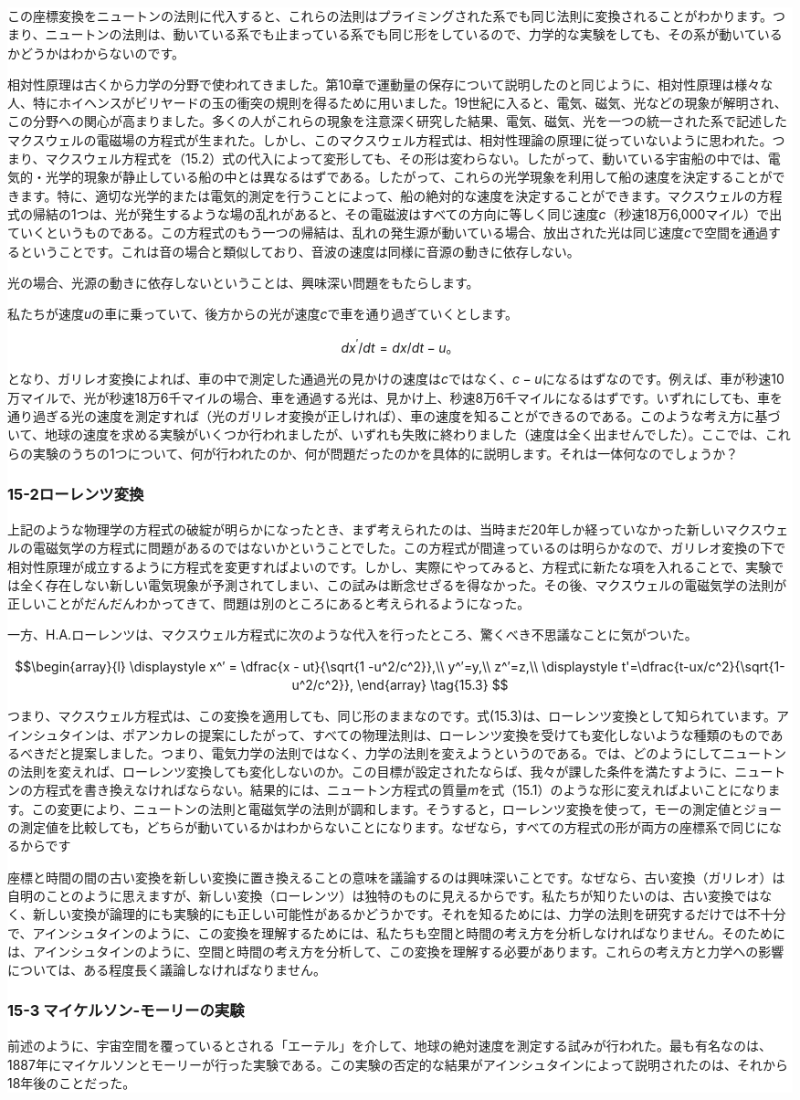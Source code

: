 この座標変換をニュートンの法則に代入すると、これらの法則はプライミングされた系でも同じ法則に変換されることがわかります。つまり、ニュートンの法則は、動いている系でも止まっている系でも同じ形をしているので、力学的な実験をしても、その系が動いているかどうかはわからないのです。


相対性原理は古くから力学の分野で使われてきました。第10章で運動量の保存について説明したのと同じように、相対性原理は様々な人、特にホイヘンスがビリヤードの玉の衝突の規則を得るために用いました。19世紀に入ると、電気、磁気、光などの現象が解明され、この分野への関心が高まりました。多くの人がこれらの現象を注意深く研究した結果、電気、磁気、光を一つの統一された系で記述したマクスウェルの電磁場の方程式が生まれた。しかし、このマクスウェル方程式は、相対性理論の原理に従っていないように思われた。つまり、マクスウェル方程式を（15.2）式の代入によって変形しても、その形は変わらない。したがって、動いている宇宙船の中では、電気的・光学的現象が静止している船の中とは異なるはずである。したがって、これらの光学現象を利用して船の速度を決定することができます。特に、適切な光学的または電気的測定を行うことによって、船の絶対的な速度を決定することができます。マクスウェルの方程式の帰結の1つは、光が発生するような場の乱れがあると、その電磁波はすべての方向に等しく同じ速度$c$（秒速18万6,000マイル）で出ていくというものである。この方程式のもう一つの帰結は、乱れの発生源が動いている場合、放出された光は同じ速度$c$で空間を通過するということです。これは音の場合と類似しており、音波の速度は同様に音源の動きに依存しない。


光の場合、光源の動きに依存しないということは、興味深い問題をもたらします。

私たちが速度$u$の車に乗っていて、後方からの光が速度$c$で車を通り過ぎていくとします。

$$dx^′/dt=dx/dt-u。$$

となり、ガリレオ変換によれば、車の中で測定した通過光の見かけの速度は$c$ではなく、$c-u$になるはずなのです。例えば、車が秒速10万マイルで、光が秒速18万6千マイルの場合、車を通過する光は、見かけ上、秒速8万6千マイルになるはずです。いずれにしても、車を通り過ぎる光の速度を測定すれば（光のガリレオ変換が正しければ）、車の速度を知ることができるのである。このような考え方に基づいて、地球の速度を求める実験がいくつか行われましたが、いずれも失敗に終わりました（速度は全く出ませんでした）。ここでは、これらの実験のうちの1つについて、何が行われたのか、何が問題だったのかを具体的に説明します。それは一体何なのでしょうか？

### 15-2ローレンツ変換



上記のような物理学の方程式の破綻が明らかになったとき、まず考えられたのは、当時まだ20年しか経っていなかった新しいマクスウェルの電磁気学の方程式に問題があるのではないかということでした。この方程式が間違っているのは明らかなので、ガリレオ変換の下で相対性原理が成立するように方程式を変更すればよいのです。しかし、実際にやってみると、方程式に新たな項を入れることで、実験では全く存在しない新しい電気現象が予測されてしまい、この試みは断念せざるを得なかった。その後、マクスウェルの電磁気学の法則が正しいことがだんだんわかってきて、問題は別のところにあると考えられるようになった。

一方、H.A.ローレンツは、マクスウェル方程式に次のような代入を行ったところ、驚くべき不思議なことに気がついた。

$$\begin{array}{l}
   \displaystyle x^′ = \dfrac{x - ut}{\sqrt{1 -u^2/c^2}},\\
    y^′=y,\\
    z^′=z,\\
    \displaystyle t'=\dfrac{t-ux/c^2}{\sqrt{1-u^2/c^2}},
\end{array} \tag{15.3}
$$

つまり、マクスウェル方程式は、この変換を適用しても、同じ形のままなのです。式(15.3)は、ローレンツ変換として知られています。アインシュタインは、ポアンカレの提案にしたがって、すべての物理法則は、ローレンツ変換を受けても変化しないような種類のものであるべきだと提案しました。つまり、電気力学の法則ではなく、力学の法則を変えようというのである。では、どのようにしてニュートンの法則を変えれば、ローレンツ変換しても変化しないのか。この目標が設定されたならば、我々が課した条件を満たすように、ニュートンの方程式を書き換えなければならない。結果的には、ニュートン方程式の質量$m$を式（15.1）のような形に変えればよいことになります。この変更により、ニュートンの法則と電磁気学の法則が調和します。そうすると，ローレンツ変換を使って，モーの測定値とジョーの測定値を比較しても，どちらが動いているかはわからないことになります。なぜなら，すべての方程式の形が両方の座標系で同じになるからです

座標と時間の間の古い変換を新しい変換に置き換えることの意味を議論するのは興味深いことです。なぜなら、古い変換（ガリレオ）は自明のことのように思えますが、新しい変換（ローレンツ）は独特のものに見えるからです。私たちが知りたいのは、古い変換ではなく、新しい変換が論理的にも実験的にも正しい可能性があるかどうかです。それを知るためには、力学の法則を研究するだけでは不十分で、アインシュタインのように、この変換を理解するためには、私たちも空間と時間の考え方を分析しなければなりません。そのためには、アインシュタインのように、空間と時間の考え方を分析して、この変換を理解する必要があります。これらの考え方と力学への影響については、ある程度長く議論しなければなりません。

### 15-3 マイケルソン-モーリーの実験

前述のように、宇宙空間を覆っているとされる「エーテル」を介して、地球の絶対速度を測定する試みが行われた。最も有名なのは、1887年にマイケルソンとモーリーが行った実験である。この実験の否定的な結果がアインシュタインによって説明されたのは、それから18年後のことだった。

